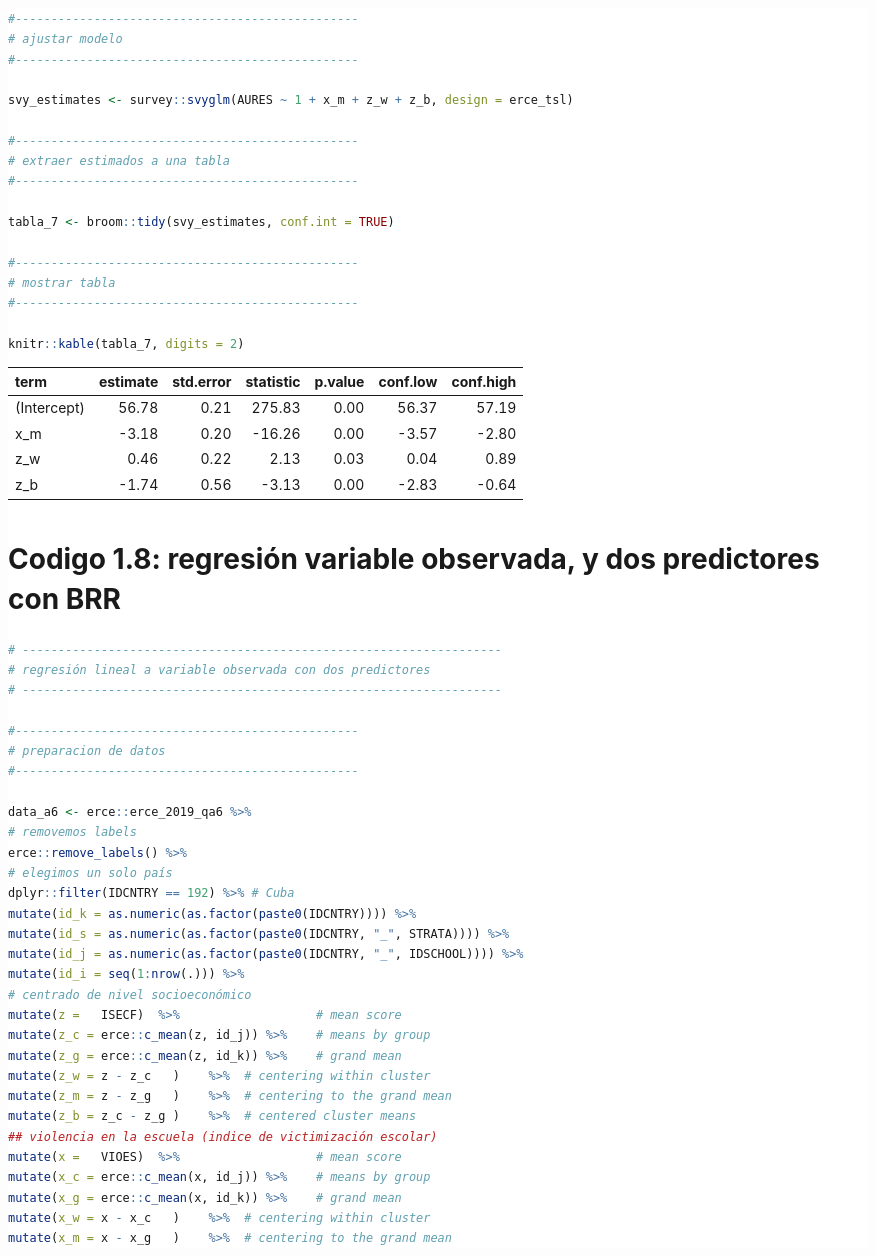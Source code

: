 ``` r
#------------------------------------------------
# ajustar modelo
#------------------------------------------------

svy_estimates <- survey::svyglm(AURES ~ 1 + x_m + z_w + z_b, design = erce_tsl)

#------------------------------------------------
# extraer estimados a una tabla
#------------------------------------------------

tabla_7 <- broom::tidy(svy_estimates, conf.int = TRUE)

#------------------------------------------------
# mostrar tabla
#------------------------------------------------

knitr::kable(tabla_7, digits = 2)
```

| term        | estimate | std.error | statistic | p.value | conf.low | conf.high |
|:------------|---------:|----------:|----------:|--------:|---------:|----------:|
| (Intercept) |    56.78 |      0.21 |    275.83 |    0.00 |    56.37 |     57.19 |
| x_m         |    -3.18 |      0.20 |    -16.26 |    0.00 |    -3.57 |     -2.80 |
| z_w         |     0.46 |      0.22 |      2.13 |    0.03 |     0.04 |      0.89 |
| z_b         |    -1.74 |      0.56 |     -3.13 |    0.00 |    -2.83 |     -0.64 |

# Codigo 1.8: regresión variable observada, y dos predictores con BRR

``` r
# -------------------------------------------------------------------
# regresión lineal a variable observada con dos predictores
# -------------------------------------------------------------------

#------------------------------------------------
# preparacion de datos
#------------------------------------------------
           
data_a6 <- erce::erce_2019_qa6 %>%
# removemos labels
erce::remove_labels() %>%
# elegimos un solo país
dplyr::filter(IDCNTRY == 192) %>% # Cuba
mutate(id_k = as.numeric(as.factor(paste0(IDCNTRY)))) %>%
mutate(id_s = as.numeric(as.factor(paste0(IDCNTRY, "_", STRATA)))) %>%
mutate(id_j = as.numeric(as.factor(paste0(IDCNTRY, "_", IDSCHOOL)))) %>%
mutate(id_i = seq(1:nrow(.))) %>%
# centrado de nivel socioeconómico
mutate(z =   ISECF)  %>%                   # mean score
mutate(z_c = erce::c_mean(z, id_j)) %>%    # means by group
mutate(z_g = erce::c_mean(z, id_k)) %>%    # grand mean    
mutate(z_w = z - z_c   )    %>%  # centering within cluster
mutate(z_m = z - z_g   )    %>%  # centering to the grand mean
mutate(z_b = z_c - z_g )    %>%  # centered cluster means
## violencia en la escuela (indice de victimización escolar)
mutate(x =   VIOES)  %>%                   # mean score
mutate(x_c = erce::c_mean(x, id_j)) %>%    # means by group
mutate(x_g = erce::c_mean(x, id_k)) %>%    # grand mean    
mutate(x_w = x - x_c   )    %>%  # centering within cluster
mutate(x_m = x - x_g   )    %>%  # centering to the grand mean
```